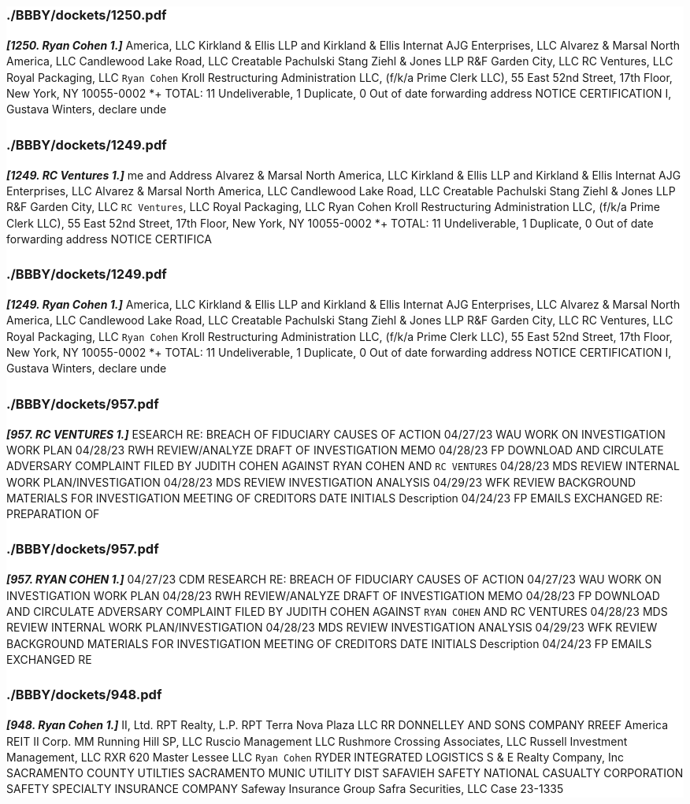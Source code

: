 
### ./BBBY/dockets/1250.pdf
***[1250. Ryan Cohen 1.]*** America, LLC Kirkland & Ellis LLP and Kirkland & Ellis Internat AJG Enterprises, LLC Alvarez & Marsal North America, LLC Candlewood Lake Road, LLC Creatable Pachulski Stang Ziehl & Jones LLP R&F Garden City, LLC RC Ventures, LLC Royal Packaging, LLC `Ryan Cohen` Kroll Restructuring Administration LLC, (f/k/a Prime Clerk LLC), 55 East 52nd Street, 17th Floor, New York, NY 10055-0002 *+ TOTAL: 11 Undeliverable, 1 Duplicate, 0 Out of date forwarding address NOTICE CERTIFICATION I, Gustava Winters, declare unde


### ./BBBY/dockets/1249.pdf
***[1249. RC Ventures 1.]*** me and Address Alvarez & Marsal North America, LLC Kirkland & Ellis LLP and Kirkland & Ellis Internat AJG Enterprises, LLC Alvarez & Marsal North America, LLC Candlewood Lake Road, LLC Creatable Pachulski Stang Ziehl & Jones LLP R&F Garden City, LLC `RC Ventures`, LLC Royal Packaging, LLC Ryan Cohen Kroll Restructuring Administration LLC, (f/k/a Prime Clerk LLC), 55 East 52nd Street, 17th Floor, New York, NY 10055-0002 *+ TOTAL: 11 Undeliverable, 1 Duplicate, 0 Out of date forwarding address NOTICE CERTIFICA


### ./BBBY/dockets/1249.pdf
***[1249. Ryan Cohen 1.]*** America, LLC Kirkland & Ellis LLP and Kirkland & Ellis Internat AJG Enterprises, LLC Alvarez & Marsal North America, LLC Candlewood Lake Road, LLC Creatable Pachulski Stang Ziehl & Jones LLP R&F Garden City, LLC RC Ventures, LLC Royal Packaging, LLC `Ryan Cohen` Kroll Restructuring Administration LLC, (f/k/a Prime Clerk LLC), 55 East 52nd Street, 17th Floor, New York, NY 10055-0002 *+ TOTAL: 11 Undeliverable, 1 Duplicate, 0 Out of date forwarding address NOTICE CERTIFICATION I, Gustava Winters, declare unde


### ./BBBY/dockets/957.pdf
***[957. RC VENTURES 1.]*** ESEARCH RE: BREACH OF FIDUCIARY CAUSES OF ACTION 04/27/23 WAU WORK ON INVESTIGATION WORK PLAN 04/28/23 RWH REVIEW/ANALYZE DRAFT OF INVESTIGATION MEMO 04/28/23 FP DOWNLOAD AND CIRCULATE ADVERSARY COMPLAINT FILED BY JUDITH COHEN AGAINST RYAN COHEN AND `RC VENTURES` 04/28/23 MDS REVIEW INTERNAL WORK PLAN/INVESTIGATION 04/28/23 MDS REVIEW INVESTIGATION ANALYSIS 04/29/23 WFK REVIEW BACKGROUND MATERIALS FOR INVESTIGATION MEETING OF CREDITORS DATE INITIALS Description 04/24/23 FP EMAILS EXCHANGED RE: PREPARATION OF


### ./BBBY/dockets/957.pdf
***[957. RYAN COHEN 1.]***  04/27/23 CDM RESEARCH RE: BREACH OF FIDUCIARY CAUSES OF ACTION 04/27/23 WAU WORK ON INVESTIGATION WORK PLAN 04/28/23 RWH REVIEW/ANALYZE DRAFT OF INVESTIGATION MEMO 04/28/23 FP DOWNLOAD AND CIRCULATE ADVERSARY COMPLAINT FILED BY JUDITH COHEN AGAINST `RYAN COHEN` AND RC VENTURES 04/28/23 MDS REVIEW INTERNAL WORK PLAN/INVESTIGATION 04/28/23 MDS REVIEW INVESTIGATION ANALYSIS 04/29/23 WFK REVIEW BACKGROUND MATERIALS FOR INVESTIGATION MEETING OF CREDITORS DATE INITIALS Description 04/24/23 FP EMAILS EXCHANGED RE


### ./BBBY/dockets/948.pdf
***[948. Ryan Cohen 1.]*** II, Ltd. RPT Realty, L.P. RPT Terra Nova Plaza LLC RR DONNELLEY AND SONS COMPANY RREEF America REIT II Corp. MM Running Hill SP, LLC Ruscio Management LLC Rushmore Crossing Associates, LLC Russell Investment Management, LLC RXR 620 Master Lessee LLC `Ryan Cohen` RYDER INTEGRATED LOGISTICS S & E Realty Company, Inc SACRAMENTO COUNTY UTILTIES SACRAMENTO MUNIC UTILITY DIST SAFAVIEH SAFETY NATIONAL CASUALTY CORPORATION SAFETY SPECIALTY INSURANCE COMPANY Safeway Insurance Group Safra Securities, LLC Case 23-1335
